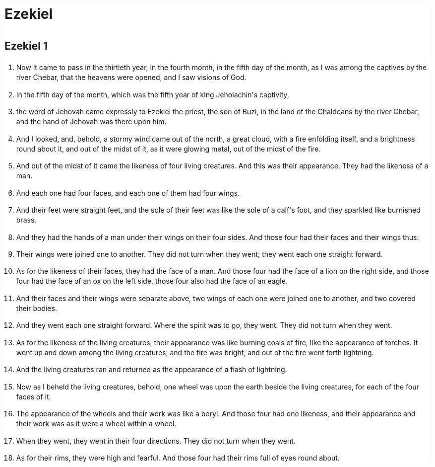 # Ezekiel

## Ezekiel 1

1. Now it came to pass in the thirtieth year, in the fourth month, in the fifth day of the month, as I was among the captives by the river Chebar, that the heavens were opened, and I saw visions of God.

2. In the fifth day of the month, which was the fifth year of king Jehoiachin's captivity,

3. the word of Jehovah came expressly to Ezekiel the priest, the son of Buzi, in the land of the Chaldeans by the river Chebar, and the hand of Jehovah was there upon him.

4. And I looked, and, behold, a stormy wind came out of the north, a great cloud, with a fire enfolding itself, and a brightness round about it, and out of the midst of it, as it were glowing metal, out of the midst of the fire.

5. And out of the midst of it came the likeness of four living creatures. And this was their appearance. They had the likeness of a man.

6. And each one had four faces, and each one of them had four wings.

7. And their feet were straight feet, and the sole of their feet was like the sole of a calf's foot, and they sparkled like burnished brass.

8. And they had the hands of a man under their wings on their four sides. And those four had their faces and their wings thus:

9. Their wings were joined one to another. They did not turn when they went; they went each one straight forward.

10. As for the likeness of their faces, they had the face of a man. And those four had the face of a lion on the right side, and those four had the face of an ox on the left side, those four also had the face of an eagle.

11. And their faces and their wings were separate above, two wings of each one were joined one to another, and two covered their bodies.

12. And they went each one straight forward. Where the spirit was to go, they went. They did not turn when they went.

13. As for the likeness of the living creatures, their appearance was like burning coals of fire, like the appearance of torches. It went up and down among the living creatures, and the fire was bright, and out of the fire went forth lightning.

14. And the living creatures ran and returned as the appearance of a flash of lightning.

15. Now as I beheld the living creatures, behold, one wheel was upon the earth beside the living creatures, for each of the four faces of it.

16. The appearance of the wheels and their work was like a beryl. And those four had one likeness, and their appearance and their work was as it were a wheel within a wheel.

17. When they went, they went in their four directions. They did not turn when they went.

18. As for their rims, they were high and fearful. And those four had their rims full of eyes round about.
